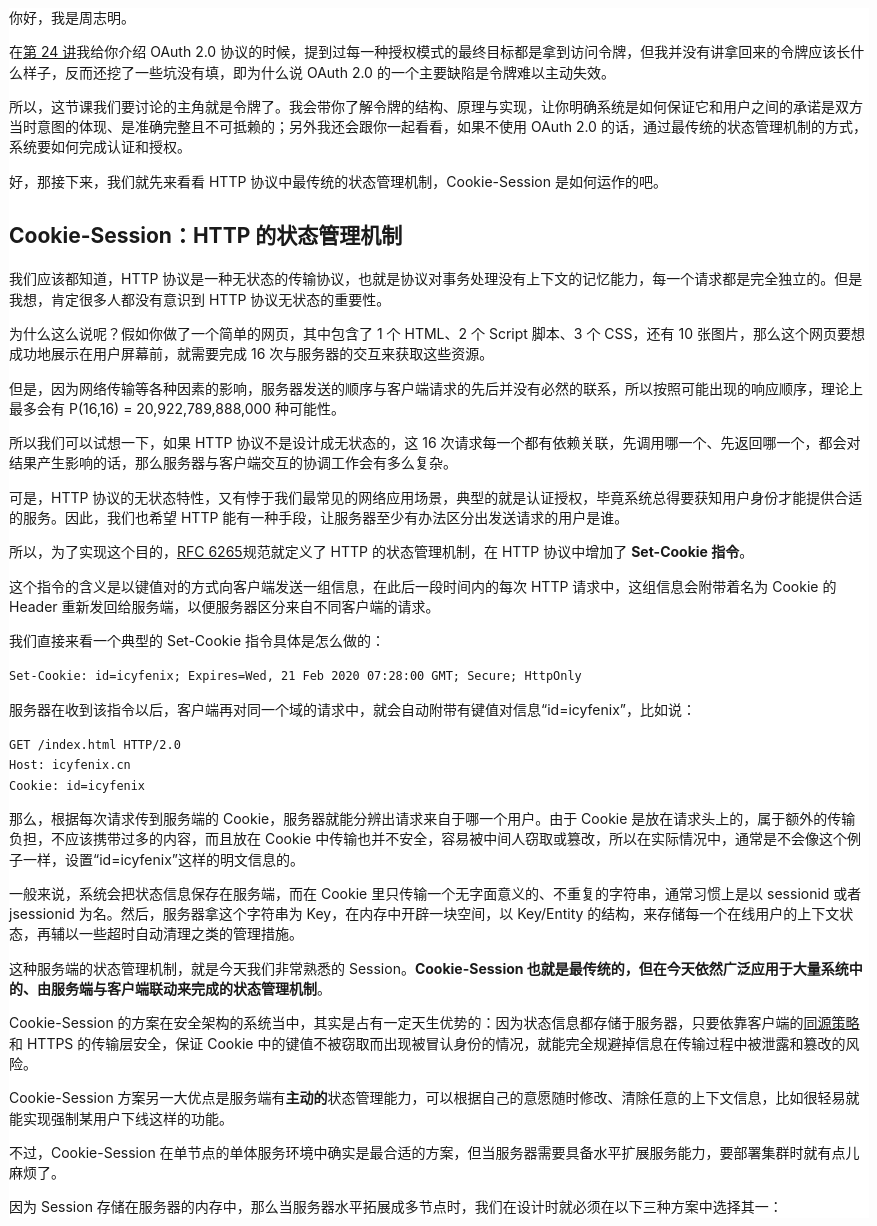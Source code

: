 你好，我是周志明。

在[第 24 讲](https://time.geekbang.org/column/article/331411)我给你介绍 OAuth 2.0 协议的时候，提到过每一种授权模式的最终目标都是拿到访问令牌，但我并没有讲拿回来的令牌应该长什么样子，反而还挖了一些坑没有填，即为什么说 OAuth 2.0 的一个主要缺陷是令牌难以主动失效。

所以，这节课我们要讨论的主角就是令牌了。我会带你了解令牌的结构、原理与实现，让你明确系统是如何保证它和用户之间的承诺是双方当时意图的体现、是准确完整且不可抵赖的；另外我还会跟你一起看看，如果不使用 OAuth 2.0 的话，通过最传统的状态管理机制的方式，系统要如何完成认证和授权。

好，那接下来，我们就先来看看 HTTP 协议中最传统的状态管理机制，Cookie-Session 是如何运作的吧。

## Cookie-Session：HTTP 的状态管理机制

我们应该都知道，HTTP 协议是一种无状态的传输协议，也就是协议对事务处理没有上下文的记忆能力，每一个请求都是完全独立的。但是我想，肯定很多人都没有意识到 HTTP 协议无状态的重要性。

为什么这么说呢？假如你做了一个简单的网页，其中包含了 1 个 HTML、2 个 Script 脚本、3 个 CSS，还有 10 张图片，那么这个网页要想成功地展示在用户屏幕前，就需要完成 16 次与服务器的交互来获取这些资源。

但是，因为网络传输等各种因素的影响，服务器发送的顺序与客户端请求的先后并没有必然的联系，所以按照可能出现的响应顺序，理论上最多会有 P(16,16) = 20,922,789,888,000 种可能性。

所以我们可以试想一下，如果 HTTP 协议不是设计成无状态的，这 16 次请求每一个都有依赖关联，先调用哪一个、先返回哪一个，都会对结果产生影响的话，那么服务器与客户端交互的协调工作会有多么复杂。

可是，HTTP 协议的无状态特性，又有悖于我们最常见的网络应用场景，典型的就是认证授权，毕竟系统总得要获知用户身份才能提供合适的服务。因此，我们也希望 HTTP 能有一种手段，让服务器至少有办法区分出发送请求的用户是谁。

所以，为了实现这个目的，[RFC 6265](https://datatracker.ietf.org/doc/html/rfc6265#section-4.1)规范就定义了 HTTP 的状态管理机制，在 HTTP 协议中增加了 **Set-Cookie 指令**。

这个指令的含义是以键值对的方式向客户端发送一组信息，在此后一段时间内的每次 HTTP 请求中，这组信息会附带着名为 Cookie 的 Header 重新发回给服务端，以便服务器区分来自不同客户端的请求。

我们直接来看一个典型的 Set-Cookie 指令具体是怎么做的：

```
Set-Cookie: id=icyfenix; Expires=Wed, 21 Feb 2020 07:28:00 GMT; Secure; HttpOnly
```

服务器在收到该指令以后，客户端再对同一个域的请求中，就会自动附带有键值对信息“id=icyfenix”，比如说：

```
GET /index.html HTTP/2.0
Host: icyfenix.cn
Cookie: id=icyfenix
```

那么，根据每次请求传到服务端的 Cookie，服务器就能分辨出请求来自于哪一个用户。由于 Cookie 是放在请求头上的，属于额外的传输负担，不应该携带过多的内容，而且放在 Cookie 中传输也并不安全，容易被中间人窃取或篡改，所以在实际情况中，通常是不会像这个例子一样，设置“id=icyfenix”这样的明文信息的。

一般来说，系统会把状态信息保存在服务端，而在 Cookie 里只传输一个无字面意义的、不重复的字符串，通常习惯上是以 sessionid 或者 jsessionid 为名。然后，服务器拿这个字符串为 Key，在内存中开辟一块空间，以 Key/Entity 的结构，来存储每一个在线用户的上下文状态，再辅以一些超时自动清理之类的管理措施。

这种服务端的状态管理机制，就是今天我们非常熟悉的 Session。**Cookie-Session 也就是最传统的，但在今天依然广泛应用于大量系统中的、由服务端与客户端联动来完成的状态管理机制**。

Cookie-Session 的方案在安全架构的系统当中，其实是占有一定天生优势的：因为状态信息都存储于服务器，只要依靠客户端的[同源策略](https://en.wikipedia.org/wiki/Same-origin_policy)和 HTTPS 的传输层安全，保证 Cookie 中的键值不被窃取而出现被冒认身份的情况，就能完全规避掉信息在传输过程中被泄露和篡改的风险。

Cookie-Session 方案另一大优点是服务端有**主动的**状态管理能力，可以根据自己的意愿随时修改、清除任意的上下文信息，比如很轻易就能实现强制某用户下线这样的功能。

不过，Cookie-Session 在单节点的单体服务环境中确实是最合适的方案，但当服务器需要具备水平扩展服务能力，要部署集群时就有点儿麻烦了。

因为 Session 存储在服务器的内存中，那么当服务器水平拓展成多节点时，我们在设计时就必须在以下三种方案中选择其一：
